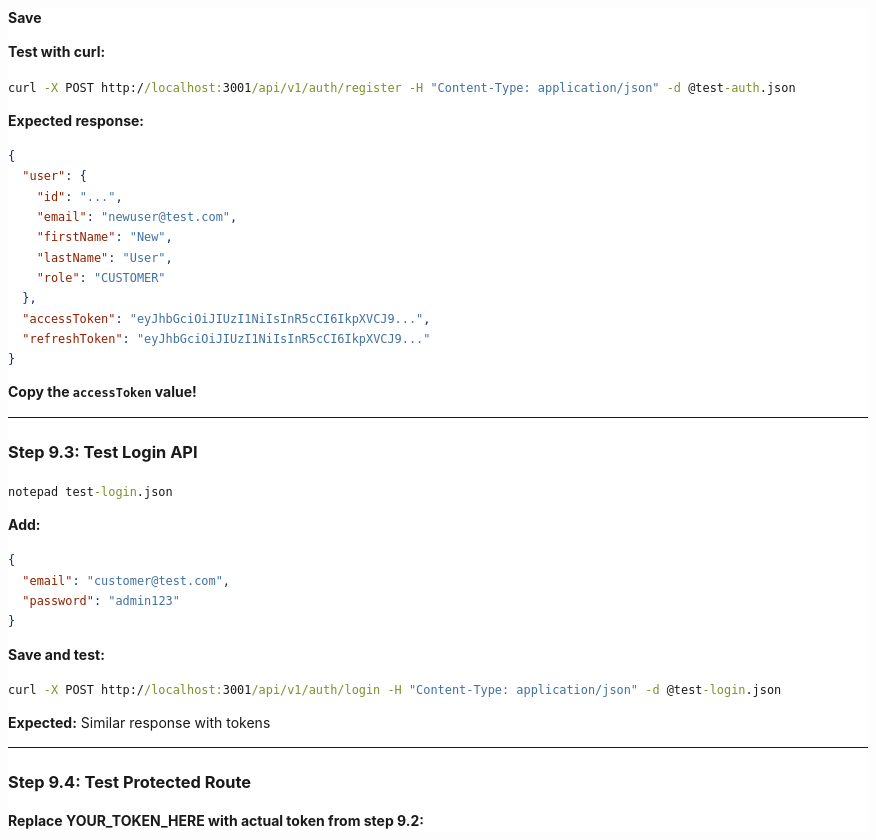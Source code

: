 **Save**

**Test with curl:**

```cmd
curl -X POST http://localhost:3001/api/v1/auth/register -H "Content-Type: application/json" -d @test-auth.json
```

**Expected response:**
```json
{
  "user": {
    "id": "...",
    "email": "newuser@test.com",
    "firstName": "New",
    "lastName": "User",
    "role": "CUSTOMER"
  },
  "accessToken": "eyJhbGciOiJIUzI1NiIsInR5cCI6IkpXVCJ9...",
  "refreshToken": "eyJhbGciOiJIUzI1NiIsInR5cCI6IkpXVCJ9..."
}
```

**Copy the `accessToken` value!**

---

### Step 9.3: Test Login API

```cmd
notepad test-login.json
```

**Add:**

```json
{
  "email": "customer@test.com",
  "password": "admin123"
}
```

**Save and test:**

```cmd
curl -X POST http://localhost:3001/api/v1/auth/login -H "Content-Type: application/json" -d @test-login.json
```

**Expected:** Similar response with tokens

---

### Step 9.4: Test Protected Route

**Replace YOUR_TOKEN_HERE with actual token from step 9.2:**
